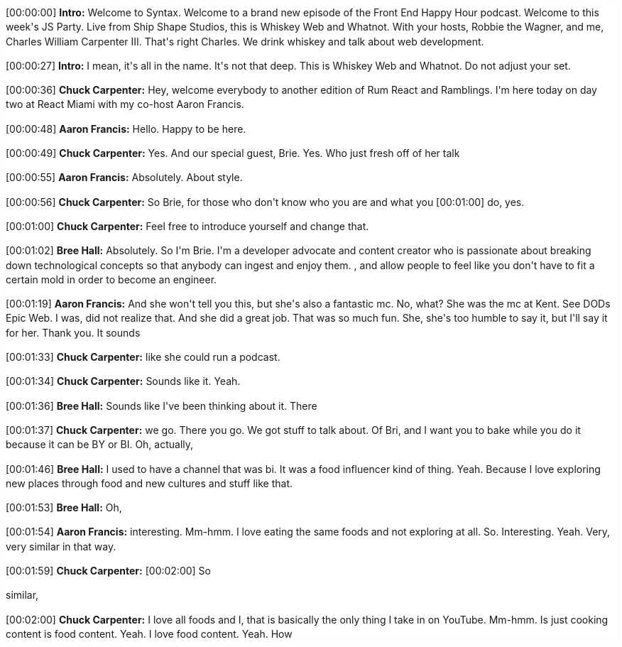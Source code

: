 [00:00:00] **Intro:** Welcome to Syntax. Welcome to a brand new episode of the
Front End Happy Hour podcast. Welcome to this week's JS Party. Live from Ship
Shape Studios, this is Whiskey Web and Whatnot. With your hosts, Robbie the
Wagner, and me, Charles William Carpenter III. That's right Charles. We drink
whiskey and talk about web development.

[00:00:27] **Intro:** I mean, it's all in the name. It's not that deep. This is
Whiskey Web and Whatnot. Do not adjust your set.

[00:00:36] **Chuck Carpenter:** Hey, welcome everybody to another edition of Rum
React and Ramblings. I'm here today on day two at React Miami with my co-host
Aaron Francis.

[00:00:48] **Aaron Francis:** Hello. Happy to be here.

[00:00:49] **Chuck Carpenter:** Yes. And our special guest, Brie. Yes. Who just
fresh off of her talk

[00:00:55] **Aaron Francis:** Absolutely. About style.

[00:00:56] **Chuck Carpenter:** So Brie, for those who don't know who you are
and what you [00:01:00] do, yes.

[00:01:00] **Chuck Carpenter:** Feel free to introduce yourself and change that.

[00:01:02] **Bree Hall:** Absolutely. So I'm Brie. I'm a developer advocate and
content creator who is passionate about breaking down technological concepts so
that anybody can ingest and enjoy them. , and allow people to feel like you
don't have to fit a certain mold in order to become an engineer.

[00:01:19] **Aaron Francis:** And she won't tell you this, but she's also a
fantastic mc. No, what? She was the mc at Kent. See DODs Epic Web. I was, did
not realize that. And she did a great job. That was so much fun. She, she's too
humble to say it, but I'll say it for her. Thank you. It sounds

[00:01:33] **Chuck Carpenter:** like she could run a podcast.

[00:01:34] **Chuck Carpenter:** Sounds like it. Yeah.

[00:01:36] **Bree Hall:** Sounds like I've been thinking about it. There

[00:01:37] **Chuck Carpenter:** we go. There you go. We got stuff to talk about.
Of Bri, and I want you to bake while you do it because it can be BY or BI. Oh,
actually,

[00:01:46] **Bree Hall:** I used to have a channel that was bi. It was a food
influencer kind of thing. Yeah. Because I love exploring new places through food
and new cultures and stuff like that.

[00:01:53] **Bree Hall:** Oh,

[00:01:54] **Aaron Francis:** interesting. Mm-hmm. I love eating the same foods
and not exploring at all. So. Interesting. Yeah. Very, very similar in that way.

[00:01:59] **Chuck Carpenter:** [00:02:00] So

similar,

[00:02:00] **Chuck Carpenter:** I love all foods and I, that is basically the
only thing I take in on YouTube. Mm-hmm. Is just cooking content is food
content. Yeah. I love food content. Yeah. How
